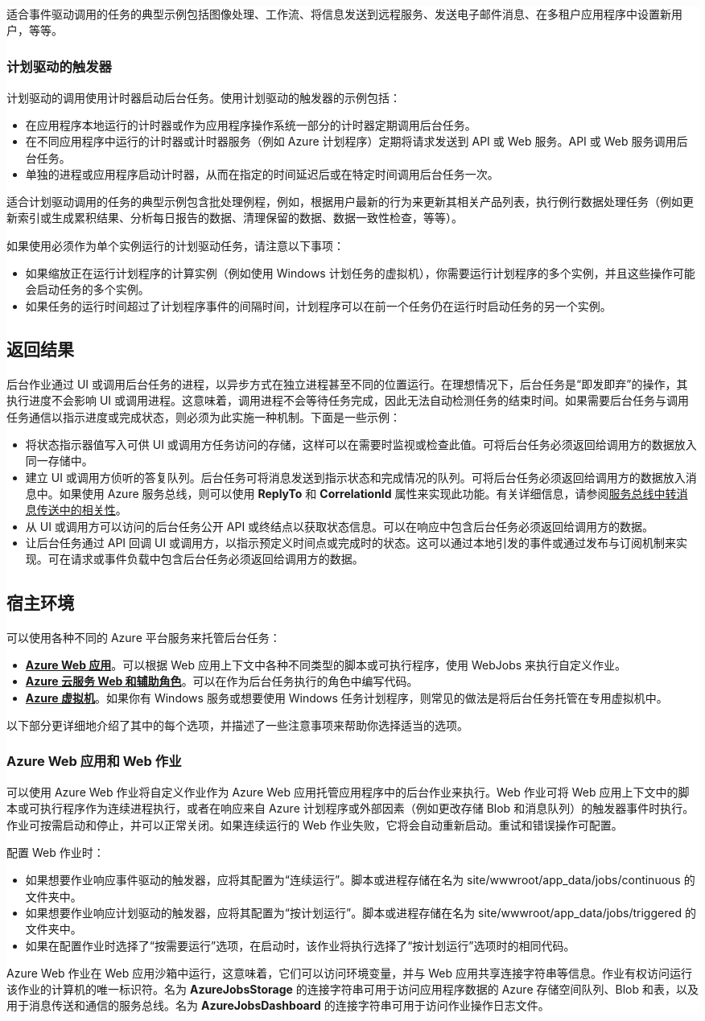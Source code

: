 适合事件驱动调用的任务的典型示例包括图像处理、工作流、将信息发送到远程服务、发送电子邮件消息、在多租户应用程序中设置新用户，等等。

### 计划驱动的触发器

计划驱动的调用使用计时器启动后台任务。使用计划驱动的触发器的示例包括：

- 在应用程序本地运行的计时器或作为应用程序操作系统一部分的计时器定期调用后台任务。
- 在不同应用程序中运行的计时器或计时器服务（例如 Azure 计划程序）定期将请求发送到 API 或 Web 服务。API 或 Web 服务调用后台任务。
- 单独的进程或应用程序启动计时器，从而在指定的时间延迟后或在特定时间调用后台任务一次。

适合计划驱动调用的任务的典型示例包含批处理例程，例如，根据用户最新的行为来更新其相关产品列表，执行例行数据处理任务（例如更新索引或生成累积结果、分析每日报告的数据、清理保留的数据、数据一致性检查，等等）。

如果使用必须作为单个实例运行的计划驱动任务，请注意以下事项：

- 如果缩放正在运行计划程序的计算实例（例如使用 Windows 计划任务的虚拟机），你需要运行计划程序的多个实例，并且这些操作可能会启动任务的多个实例。
- 如果任务的运行时间超过了计划程序事件的间隔时间，计划程序可以在前一个任务仍在运行时启动任务的另一个实例。

## 返回结果

后台作业通过 UI 或调用后台任务的进程，以异步方式在独立进程甚至不同的位置运行。在理想情况下，后台任务是“即发即弃”的操作，其执行进度不会影响 UI 或调用进程。这意味着，调用进程不会等待任务完成，因此无法自动检测任务的结束时间。如果需要后台任务与调用任务通信以指示进度或完成状态，则必须为此实施一种机制。下面是一些示例：

- 将状态指示器值写入可供 UI 或调用方任务访问的存储，这样可以在需要时监视或检查此值。可将后台任务必须返回给调用方的数据放入同一存储中。
- 建立 UI 或调用方侦听的答复队列。后台任务可将消息发送到指示状态和完成情况的队列。可将后台任务必须返回给调用方的数据放入消息中。如果使用 Azure 服务总线，则可以使用 **ReplyTo** 和 **CorrelationId** 属性来实现此功能。有关详细信息，请参阅[服务总线中转消息传送中的相关性](http://www.cloudcasts.net/devguide/Default.aspx?id=13029)。
- 从 UI 或调用方可以访问的后台任务公开 API 或终结点以获取状态信息。可以在响应中包含后台任务必须返回给调用方的数据。
- 让后台任务通过 API 回调 UI 或调用方，以指示预定义时间点或完成时的状态。这可以通过本地引发的事件或通过发布与订阅机制来实现。可在请求或事件负载中包含后台任务必须返回给调用方的数据。

## 宿主环境

可以使用各种不同的 Azure 平台服务来托管后台任务：

- [**Azure Web 应用**](#azure-web-sites-and-webjobs)。可以根据 Web 应用上下文中各种不同类型的脚本或可执行程序，使用 WebJobs 来执行自定义作业。
- [**Azure 云服务 Web 和辅助角色**](#azure-cloud-services-web-and-worker-roles)。可以在作为后台任务执行的角色中编写代码。
- [**Azure 虚拟机**](#azure-virtual-machines)。如果你有 Windows 服务或想要使用 Windows 任务计划程序，则常见的做法是将后台任务托管在专用虚拟机中。

以下部分更详细地介绍了其中的每个选项，并描述了一些注意事项来帮助你选择适当的选项。

### Azure Web 应用和 Web 作业

可以使用 Azure Web 作业将自定义作业作为 Azure Web 应用托管应用程序中的后台作业来执行。Web 作业可将 Web 应用上下文中的脚本或可执行程序作为连续进程执行，或者在响应来自 Azure 计划程序或外部因素（例如更改存储 Blob 和消息队列）的触发器事件时执行。作业可按需启动和停止，并可以正常关闭。如果连续运行的 Web 作业失败，它将会自动重新启动。重试和错误操作可配置。

配置 Web 作业时：

- 如果想要作业响应事件驱动的触发器，应将其配置为“连续运行”。脚本或进程存储在名为 site/wwwroot/app_data/jobs/continuous 的文件夹中。
- 如果想要作业响应计划驱动的触发器，应将其配置为“按计划运行”。脚本或进程存储在名为 site/wwwroot/app_data/jobs/triggered 的文件夹中。
- 如果在配置作业时选择了“按需要运行”选项，在启动时，该作业将执行选择了“按计划运行”选项时的相同代码。

Azure Web 作业在 Web 应用沙箱中运行，这意味着，它们可以访问环境变量，并与 Web 应用共享连接字符串等信息。作业有权访问运行该作业的计算机的唯一标识符。名为 **AzureJobsStorage** 的连接字符串可用于访问应用程序数据的 Azure 存储空间队列、Blob 和表，以及用于消息传送和通信的服务总线。名为 **AzureJobsDashboard** 的连接字符串可用于访问作业操作日志文件。
